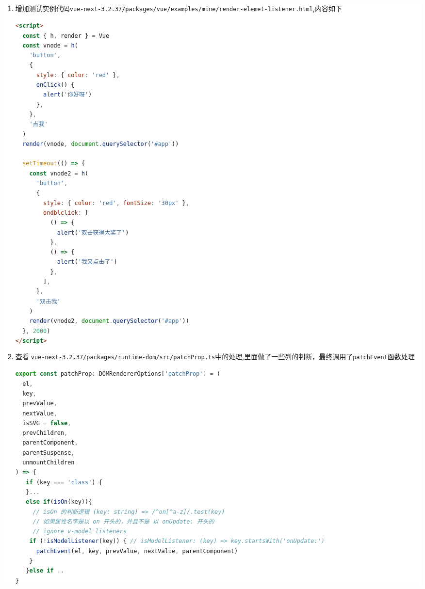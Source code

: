 1. 增加测试实例代码`vue-next-3.2.37/packages/vue/examples/mine/render-elemet-listener.html`,内容如下

   ```html
   <script>
     const { h, render } = Vue
     const vnode = h(
       'button',
       {
         style: { color: 'red' },
         onClick() {
           alert('你好呀')
         },
       },
       '点我'
     )
     render(vnode, document.querySelector('#app'))

     setTimeout(() => {
       const vnode2 = h(
         'button',
         {
           style: { color: 'red', fontSize: '30px' },
           ondblclick: [
             () => {
               alert('双击获得大奖了')
             },
             () => {
               alert('我又点击了')
             },
           ],
         },
         '双击我'
       )
       render(vnode2, document.querySelector('#app'))
     }, 2000)
   </script>
   ```

2. 查看 `vue-next-3.2.37/packages/runtime-dom/src/patchProp.ts`中的处理,里面做了一些列的判断，最终调用了`patchEvent`函数处理

   ```typescript
   export const patchProp: DOMRendererOptions['patchProp'] = (
     el,
     key,
     prevValue,
     nextValue,
     isSVG = false,
     prevChildren,
     parentComponent,
     parentSuspense,
     unmountChildren
   ) => {
      if (key === 'class') {
      }...
      else if(isOn(key)){
        // isOn 的判断逻辑 (key: string) => /^on[^a-z]/.test(key)
        // 如果属性名字是以 on 开头的，并且不是 以 onUpdate: 开头的
        // ignore v-model listeners
       if (!isModelListener(key)) { // isModelListener: (key) => key.startsWith('onUpdate:')
         patchEvent(el, key, prevValue, nextValue, parentComponent)
       }
      }else if ..
   }
   ```
